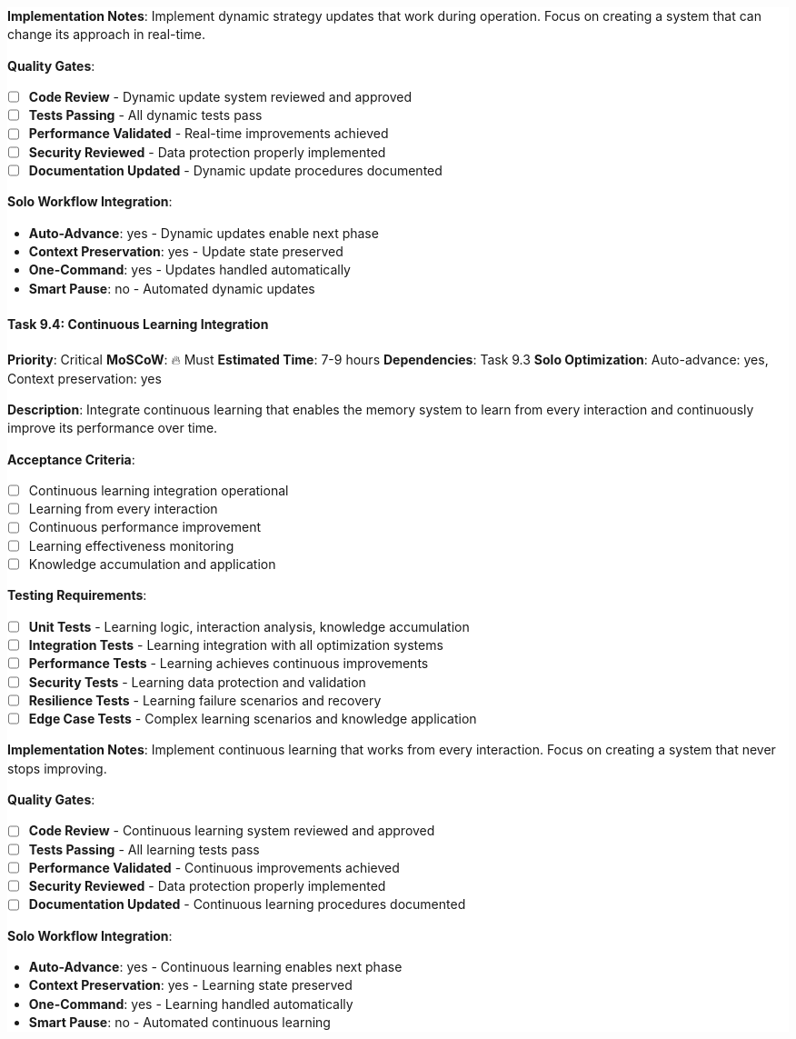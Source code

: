 **Implementation Notes**: Implement dynamic strategy updates that work during operation. Focus on creating a system that can change its approach in real-time.

**Quality Gates**:
- [ ] **Code Review** - Dynamic update system reviewed and approved
- [ ] **Tests Passing** - All dynamic tests pass
- [ ] **Performance Validated** - Real-time improvements achieved
- [ ] **Security Reviewed** - Data protection properly implemented
- [ ] **Documentation Updated** - Dynamic update procedures documented

**Solo Workflow Integration**:
- **Auto-Advance**: yes - Dynamic updates enable next phase
- **Context Preservation**: yes - Update state preserved
- **One-Command**: yes - Updates handled automatically
- **Smart Pause**: no - Automated dynamic updates

#### Task 9.4: Continuous Learning Integration
**Priority**: Critical
**MoSCoW**: 🔥 Must
**Estimated Time**: 7-9 hours
**Dependencies**: Task 9.3
**Solo Optimization**: Auto-advance: yes, Context preservation: yes

**Description**: Integrate continuous learning that enables the memory system to learn from every interaction and continuously improve its performance over time.

**Acceptance Criteria**:
- [ ] Continuous learning integration operational
- [ ] Learning from every interaction
- [ ] Continuous performance improvement
- [ ] Learning effectiveness monitoring
- [ ] Knowledge accumulation and application

**Testing Requirements**:
- [ ] **Unit Tests** - Learning logic, interaction analysis, knowledge accumulation
- [ ] **Integration Tests** - Learning integration with all optimization systems
- [ ] **Performance Tests** - Learning achieves continuous improvements
- [ ] **Security Tests** - Learning data protection and validation
- [ ] **Resilience Tests** - Learning failure scenarios and recovery
- [ ] **Edge Case Tests** - Complex learning scenarios and knowledge application

**Implementation Notes**: Implement continuous learning that works from every interaction. Focus on creating a system that never stops improving.

**Quality Gates**:
- [ ] **Code Review** - Continuous learning system reviewed and approved
- [ ] **Tests Passing** - All learning tests pass
- [ ] **Performance Validated** - Continuous improvements achieved
- [ ] **Security Reviewed** - Data protection properly implemented
- [ ] **Documentation Updated** - Continuous learning procedures documented

**Solo Workflow Integration**:
- **Auto-Advance**: yes - Continuous learning enables next phase
- **Context Preservation**: yes - Learning state preserved
- **One-Command**: yes - Learning handled automatically
- **Smart Pause**: no - Automated continuous learning
